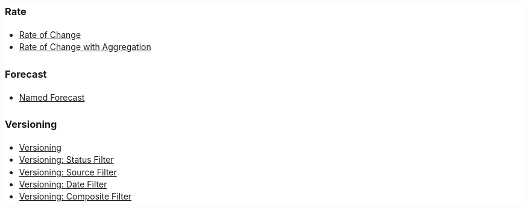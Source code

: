 ### Rate

* [Rate of Change](examples/query-rate.md)
* [Rate of Change with Aggregation](examples/query-rate-aggr.md)

### Forecast

* [Named Forecast](examples/query-named-forecast.md)

### Versioning

* [Versioning](examples/query-versioning.md)
* [Versioning: Status Filter](examples/query-versioning-filter-status.md)
* [Versioning: Source Filter](examples/query-versioning-filter-source.md)
* [Versioning: Date Filter](examples/query-versioning-filter-date.md)
* [Versioning: Composite Filter](examples/query-versioning-filter-composite.md)
